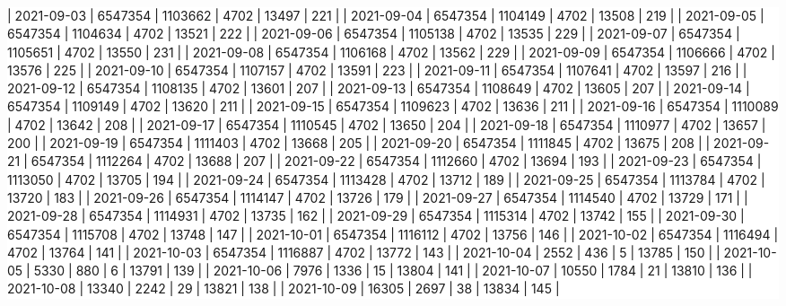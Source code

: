 | 2021-09-03 | 6547354 | 1103662 | 4702 | 13497 | 221 |
| 2021-09-04 | 6547354 | 1104149 | 4702 | 13508 | 219 |
| 2021-09-05 | 6547354 | 1104634 | 4702 | 13521 | 222 |
| 2021-09-06 | 6547354 | 1105138 | 4702 | 13535 | 229 |
| 2021-09-07 | 6547354 | 1105651 | 4702 | 13550 | 231 |
| 2021-09-08 | 6547354 | 1106168 | 4702 | 13562 | 229 |
| 2021-09-09 | 6547354 | 1106666 | 4702 | 13576 | 225 |
| 2021-09-10 | 6547354 | 1107157 | 4702 | 13591 | 223 |
| 2021-09-11 | 6547354 | 1107641 | 4702 | 13597 | 216 |
| 2021-09-12 | 6547354 | 1108135 | 4702 | 13601 | 207 |
| 2021-09-13 | 6547354 | 1108649 | 4702 | 13605 | 207 |
| 2021-09-14 | 6547354 | 1109149 | 4702 | 13620 | 211 |
| 2021-09-15 | 6547354 | 1109623 | 4702 | 13636 | 211 |
| 2021-09-16 | 6547354 | 1110089 | 4702 | 13642 | 208 |
| 2021-09-17 | 6547354 | 1110545 | 4702 | 13650 | 204 |
| 2021-09-18 | 6547354 | 1110977 | 4702 | 13657 | 200 |
| 2021-09-19 | 6547354 | 1111403 | 4702 | 13668 | 205 |
| 2021-09-20 | 6547354 | 1111845 | 4702 | 13675 | 208 |
| 2021-09-21 | 6547354 | 1112264 | 4702 | 13688 | 207 |
| 2021-09-22 | 6547354 | 1112660 | 4702 | 13694 | 193 |
| 2021-09-23 | 6547354 | 1113050 | 4702 | 13705 | 194 |
| 2021-09-24 | 6547354 | 1113428 | 4702 | 13712 | 189 |
| 2021-09-25 | 6547354 | 1113784 | 4702 | 13720 | 183 |
| 2021-09-26 | 6547354 | 1114147 | 4702 | 13726 | 179 |
| 2021-09-27 | 6547354 | 1114540 | 4702 | 13729 | 171 |
| 2021-09-28 | 6547354 | 1114931 | 4702 | 13735 | 162 |
| 2021-09-29 | 6547354 | 1115314 | 4702 | 13742 | 155 |
| 2021-09-30 | 6547354 | 1115708 | 4702 | 13748 | 147 |
| 2021-10-01 | 6547354 | 1116112 | 4702 | 13756 | 146 |
| 2021-10-02 | 6547354 | 1116494 | 4702 | 13764 | 141 |
| 2021-10-03 | 6547354 | 1116887 | 4702 | 13772 | 143 |
| 2021-10-04 | 2552 | 436 | 5 | 13785 | 150 |
| 2021-10-05 | 5330 | 880 | 6 | 13791 | 139 |
| 2021-10-06 | 7976 | 1336 | 15 | 13804 | 141 |
| 2021-10-07 | 10550 | 1784 | 21 | 13810 | 136 |
| 2021-10-08 | 13340 | 2242 | 29 | 13821 | 138 |
| 2021-10-09 | 16305 | 2697 | 38 | 13834 | 145 |